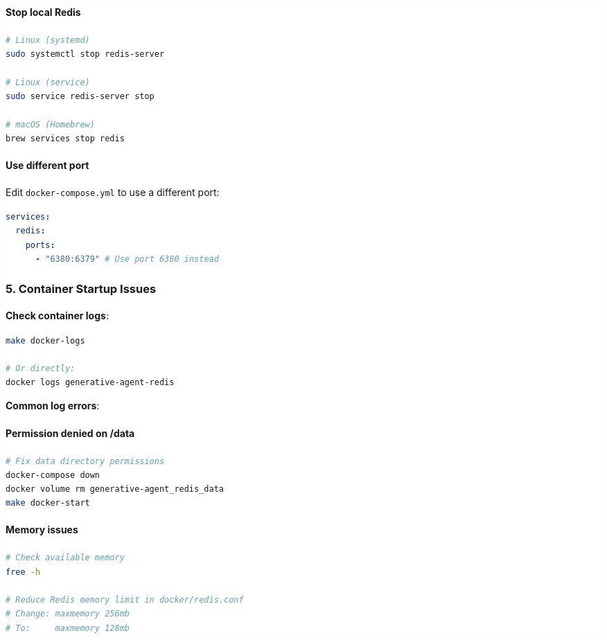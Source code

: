 #### Stop local Redis

```bash
# Linux (systemd)
sudo systemctl stop redis-server

# Linux (service)
sudo service redis-server stop

# macOS (Homebrew)
brew services stop redis
```

#### Use different port

Edit `docker-compose.yml` to use a different port:

```yaml
services:
  redis:
    ports:
      - "6380:6379" # Use port 6380 instead
```

### 5. Container Startup Issues

**Check container logs**:

```bash
make docker-logs

# Or directly:
docker logs generative-agent-redis
```

**Common log errors**:

#### Permission denied on /data

```bash
# Fix data directory permissions
docker-compose down
docker volume rm generative-agent_redis_data
make docker-start
```

#### Memory issues

```bash
# Check available memory
free -h

# Reduce Redis memory limit in docker/redis.conf
# Change: maxmemory 256mb
# To:     maxmemory 128mb
```
